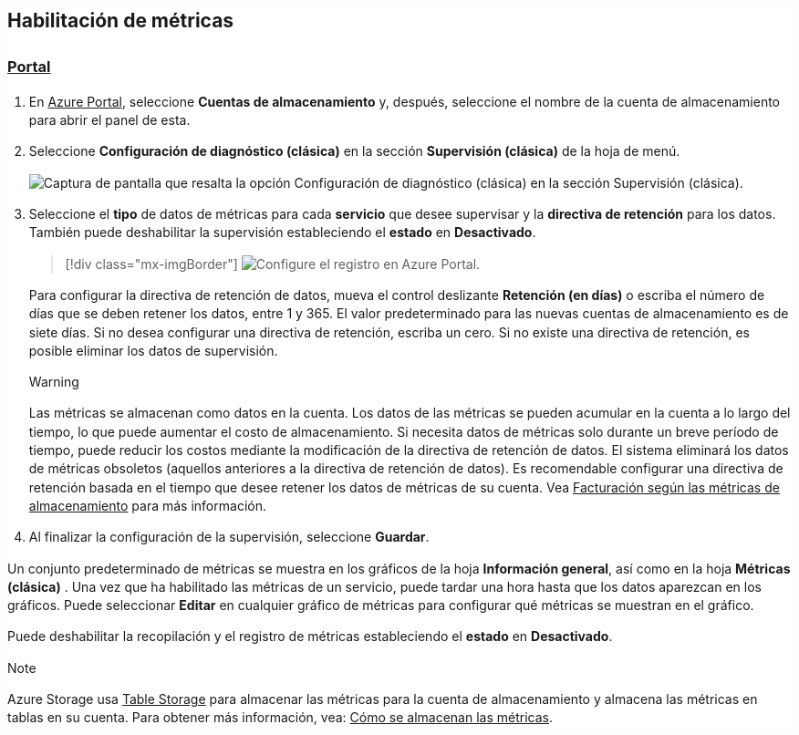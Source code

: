 <a id="Enable-metrics"></a>

## <a name="enable-metrics"></a>Habilitación de métricas

### <a name="portal"></a>[Portal](#tab/azure-portal)

1. En [Azure Portal](https://portal.azure.com), seleccione **Cuentas de almacenamiento** y, después, seleccione el nombre de la cuenta de almacenamiento para abrir el panel de esta.

2. Seleccione **Configuración de diagnóstico (clásica)** en la sección **Supervisión (clásica)** de la hoja de menú.
   
   ![Captura de pantalla que resalta la opción Configuración de diagnóstico (clásica) en la sección Supervisión (clásica).](./media/manage-storage-analytics-metrics/storage-enable-metrics-00.png)

3. Seleccione el **tipo** de datos de métricas para cada **servicio** que desee supervisar y la **directiva de retención** para los datos. También puede deshabilitar la supervisión estableciendo el **estado** en **Desactivado**.

   > [!div class="mx-imgBorder"]
   > ![Configure el registro en Azure Portal.](./media/manage-storage-analytics-logs/enable-diagnostics.png) 

   Para configurar la directiva de retención de datos, mueva el control deslizante **Retención (en días)** o escriba el número de días que se deben retener los datos, entre 1 y 365. El valor predeterminado para las nuevas cuentas de almacenamiento es de siete días. Si no desea configurar una directiva de retención, escriba un cero. Si no existe una directiva de retención, es posible eliminar los datos de supervisión.

   > [!WARNING]
   > Las métricas se almacenan como datos en la cuenta. Los datos de las métricas se pueden acumular en la cuenta a lo largo del tiempo, lo que puede aumentar el costo de almacenamiento. Si necesita datos de métricas solo durante un breve período de tiempo, puede reducir los costos mediante la modificación de la directiva de retención de datos. El sistema eliminará los datos de métricas obsoletos (aquellos anteriores a la directiva de retención de datos). Es recomendable configurar una directiva de retención basada en el tiempo que desee retener los datos de métricas de su cuenta. Vea [Facturación según las métricas de almacenamiento](storage-analytics-metrics.md#billing-on-storage-metrics) para más información.
   >

4. Al finalizar la configuración de la supervisión, seleccione **Guardar**.

Un conjunto predeterminado de métricas se muestra en los gráficos de la hoja **Información general**, así como en la hoja **Métricas (clásica)** . Una vez que ha habilitado las métricas de un servicio, puede tardar una hora hasta que los datos aparezcan en los gráficos. Puede seleccionar **Editar** en cualquier gráfico de métricas para configurar qué métricas se muestran en el gráfico.

Puede deshabilitar la recopilación y el registro de métricas estableciendo el **estado** en **Desactivado**.

> [!NOTE]
> Azure Storage usa [Table Storage](storage-introduction.md#table-storage) para almacenar las métricas para la cuenta de almacenamiento y almacena las métricas en tablas en su cuenta. Para obtener más información, vea: [Cómo se almacenan las métricas](storage-analytics-metrics.md#how-metrics-are-stored).
